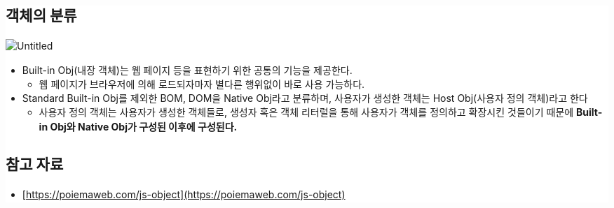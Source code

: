 ## 객체의 분류

![Untitled](https://poiemaweb.com/img/object.png)

- Built-in Obj(내장 객체)는 웹 페이지 등을 표현하기 위한 공통의 기능을 제공한다.
    - 웹 페이지가 브라우저에 의해 로드되자마자 별다른 행위없이 바로 사용 가능하다.
- Standard Built-in Obj를 제외한 BOM, DOM을 Native Obj라고 분류하며, 사용자가 생성한 객체는 Host Obj(사용자 정의 객체)라고 한다
    - 사용자 정의 객체는 사용자가 생성한 객체들로, 생성자 혹은 객체 리터럴을 통해 사용자가 객체를 정의하고 확장시킨 것들이기 때문에 **Built-in Obj와 Native Obj가 구성된 이후에 구성된다.**

## 참고 자료

- [https://poiemaweb.com/js-object](https://poiemaweb.com/js-object)